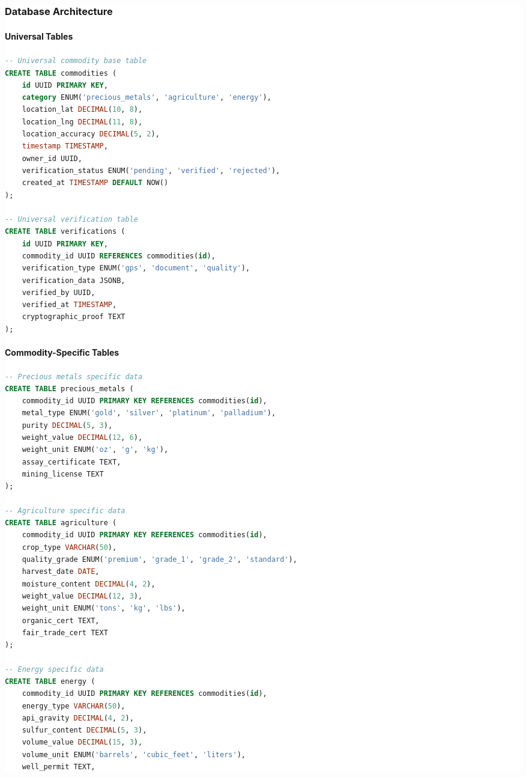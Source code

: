 ### **Database Architecture**

#### **Universal Tables**
```sql
-- Universal commodity base table
CREATE TABLE commodities (
    id UUID PRIMARY KEY,
    category ENUM('precious_metals', 'agriculture', 'energy'),
    location_lat DECIMAL(10, 8),
    location_lng DECIMAL(11, 8),
    location_accuracy DECIMAL(5, 2),
    timestamp TIMESTAMP,
    owner_id UUID,
    verification_status ENUM('pending', 'verified', 'rejected'),
    created_at TIMESTAMP DEFAULT NOW()
);

-- Universal verification table
CREATE TABLE verifications (
    id UUID PRIMARY KEY,
    commodity_id UUID REFERENCES commodities(id),
    verification_type ENUM('gps', 'document', 'quality'),
    verification_data JSONB,
    verified_by UUID,
    verified_at TIMESTAMP,
    cryptographic_proof TEXT
);
```

#### **Commodity-Specific Tables**
```sql
-- Precious metals specific data
CREATE TABLE precious_metals (
    commodity_id UUID PRIMARY KEY REFERENCES commodities(id),
    metal_type ENUM('gold', 'silver', 'platinum', 'palladium'),
    purity DECIMAL(5, 3),
    weight_value DECIMAL(12, 6),
    weight_unit ENUM('oz', 'g', 'kg'),
    assay_certificate TEXT,
    mining_license TEXT
);

-- Agriculture specific data
CREATE TABLE agriculture (
    commodity_id UUID PRIMARY KEY REFERENCES commodities(id),
    crop_type VARCHAR(50),
    quality_grade ENUM('premium', 'grade_1', 'grade_2', 'standard'),
    harvest_date DATE,
    moisture_content DECIMAL(4, 2),
    weight_value DECIMAL(12, 3),
    weight_unit ENUM('tons', 'kg', 'lbs'),
    organic_cert TEXT,
    fair_trade_cert TEXT
);

-- Energy specific data
CREATE TABLE energy (
    commodity_id UUID PRIMARY KEY REFERENCES commodities(id),
    energy_type VARCHAR(50),
    api_gravity DECIMAL(4, 2),
    sulfur_content DECIMAL(5, 3),
    volume_value DECIMAL(15, 3),
    volume_unit ENUM('barrels', 'cubic_feet', 'liters'),
    well_permit TEXT,
```